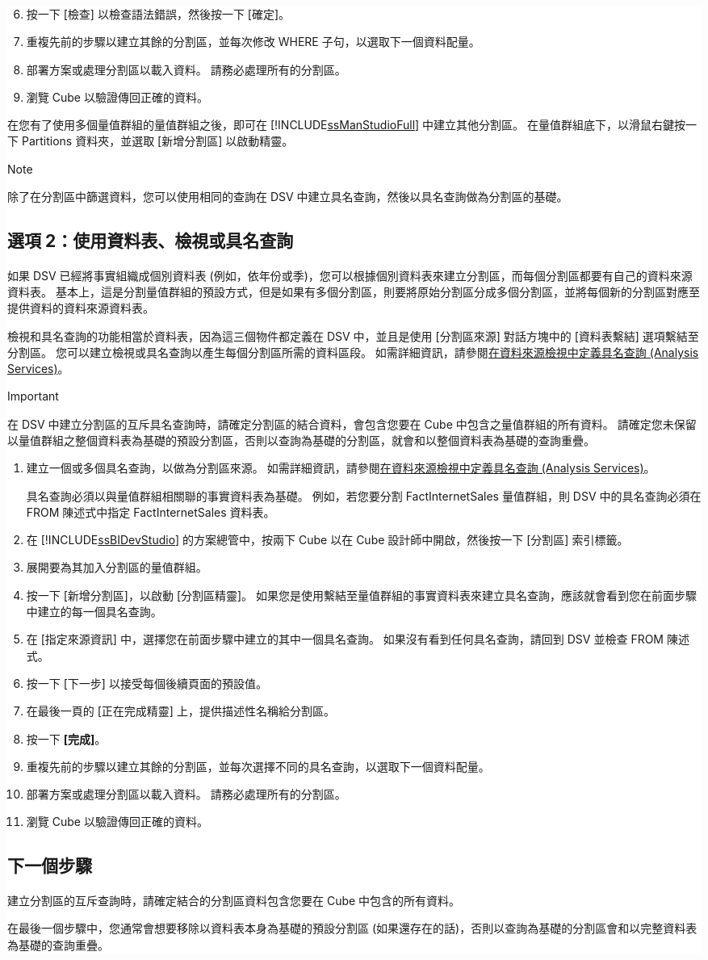 6.  按一下 [檢查] 以檢查語法錯誤，然後按一下 [確定]。  
  
7.  重複先前的步驟以建立其餘的分割區，並每次修改 WHERE 子句，以選取下一個資料配量。  
  
8.  部署方案或處理分割區以載入資料。 請務必處理所有的分割區。  
  
9. 瀏覽 Cube 以驗證傳回正確的資料。  
  
 在您有了使用多個量值群組的量值群組之後，即可在 [!INCLUDE[ssManStudioFull](../../includes/ssmanstudiofull-md.md)] 中建立其他分割區。 在量值群組底下，以滑鼠右鍵按一下 Partitions 資料夾，並選取 [新增分割區] 以啟動精靈。  
  
> [!NOTE]  
>  除了在分割區中篩選資料，您可以使用相同的查詢在 DSV 中建立具名查詢，然後以具名查詢做為分割區的基礎。  
  
## <a name="option-2-use-tables-views-or-named-queries"></a>選項 2：使用資料表、檢視或具名查詢  
 如果 DSV 已經將事實組織成個別資料表 (例如，依年份或季)，您可以根據個別資料表來建立分割區，而每個分割區都要有自己的資料來源資料表。 基本上，這是分割量值群組的預設方式，但是如果有多個分割區，則要將原始分割區分成多個分割區，並將每個新的分割區對應至提供資料的資料來源資料表。  
  
 檢視和具名查詢的功能相當於資料表，因為這三個物件都定義在 DSV 中，並且是使用 [分割區來源] 對話方塊中的 [資料表繫結] 選項繫結至分割區。 您可以建立檢視或具名查詢以產生每個分割區所需的資料區段。 如需詳細資訊，請參閱[在資料來源檢視中定義具名查詢 &#40;Analysis Services&#41;](../../analysis-services/multidimensional-models/define-named-queries-in-a-data-source-view-analysis-services.md)。  
  
> [!IMPORTANT]  
>  在 DSV 中建立分割區的互斥具名查詢時，請確定分割區的結合資料，會包含您要在 Cube 中包含之量值群組的所有資料。 請確定您未保留以量值群組之整個資料表為基礎的預設分割區，否則以查詢為基礎的分割區，就會和以整個資料表為基礎的查詢重疊。  
  
1.  建立一個或多個具名查詢，以做為分割區來源。 如需詳細資訊，請參閱[在資料來源檢視中定義具名查詢 &#40;Analysis Services&#41;](../../analysis-services/multidimensional-models/define-named-queries-in-a-data-source-view-analysis-services.md)。  
  
     具名查詢必須以與量值群組相關聯的事實資料表為基礎。 例如，若您要分割 FactInternetSales 量值群組，則 DSV 中的具名查詢必須在 FROM 陳述式中指定 FactInternetSales 資料表。  
  
2.  在 [!INCLUDE[ssBIDevStudio](../../includes/ssbidevstudio-md.md)] 的方案總管中，按兩下 Cube 以在 Cube 設計師中開啟，然後按一下 [分割區] 索引標籤。  
  
3.  展開要為其加入分割區的量值群組。  
  
4.  按一下 [新增分割區]，以啟動 [分割區精靈]。 如果您是使用繫結至量值群組的事實資料表來建立具名查詢，應該就會看到您在前面步驟中建立的每一個具名查詢。  
  
5.  在 [指定來源資訊] 中，選擇您在前面步驟中建立的其中一個具名查詢。 如果沒有看到任何具名查詢，請回到 DSV 並檢查 FROM 陳述式。  
  
6.  按一下 [下一步] 以接受每個後續頁面的預設值。  
  
7.  在最後一頁的 [正在完成精靈] 上，提供描述性名稱給分割區。  
  
8.  按一下 **[完成]**。  
  
9. 重複先前的步驟以建立其餘的分割區，並每次選擇不同的具名查詢，以選取下一個資料配量。  
  
10. 部署方案或處理分割區以載入資料。 請務必處理所有的分割區。  
  
11. 瀏覽 Cube 以驗證傳回正確的資料。  
  
## <a name="next-step"></a>下一個步驟  
 建立分割區的互斥查詢時，請確定結合的分割區資料包含您要在 Cube 中包含的所有資料。  
  
 在最後一個步驟中，您通常會想要移除以資料表本身為基礎的預設分割區 (如果還存在的話)，否則以查詢為基礎的分割區會和以完整資料表為基礎的查詢重疊。  
  